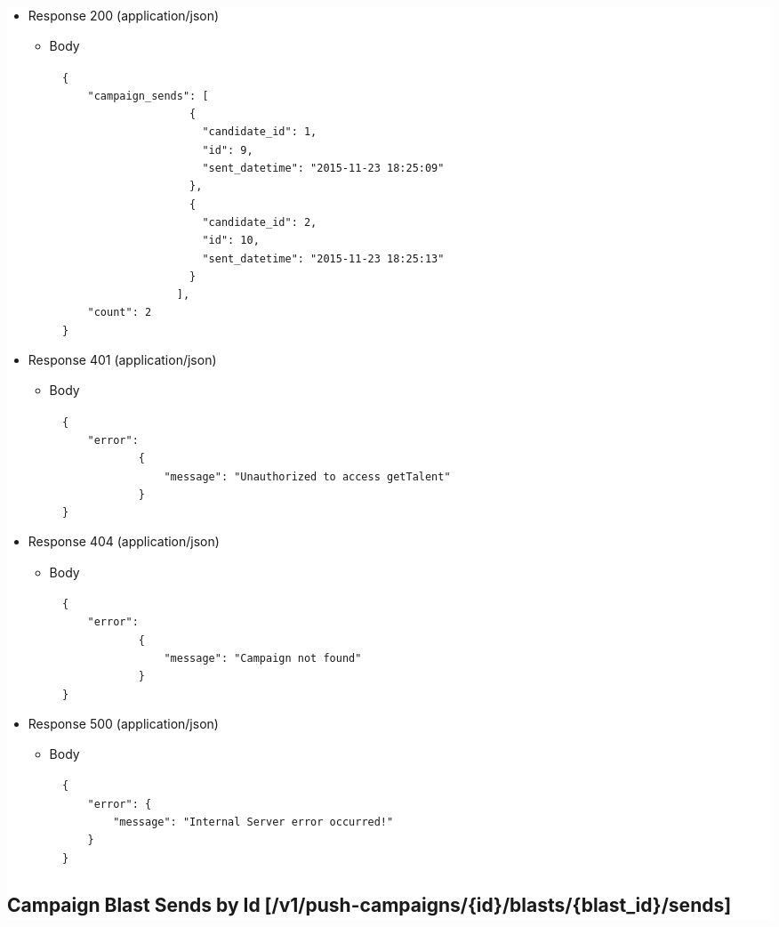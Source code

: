 + Response 200 (application/json)


    + Body

            {
                "campaign_sends": [
                                {
                                  "candidate_id": 1,
                                  "id": 9,
                                  "sent_datetime": "2015-11-23 18:25:09"
                                },
                                {
                                  "candidate_id": 2,
                                  "id": 10,
                                  "sent_datetime": "2015-11-23 18:25:13"
                                }
                              ],
                "count": 2
            }

+ Response 401 (application/json)


    + Body

            {
                "error":
                        {
                            "message": "Unauthorized to access getTalent"
                        }
            }

+ Response 404 (application/json)

    + Body

            {
                "error":
                        {
                            "message": "Campaign not found"
                        }
            }

+ Response 500 (application/json)

    + Body

            {
                "error": {
                    "message": "Internal Server error occurred!"
                }
            }

## Campaign Blast Sends by Id [/v1/push-campaigns/{id}/blasts/{blast_id}/sends]
